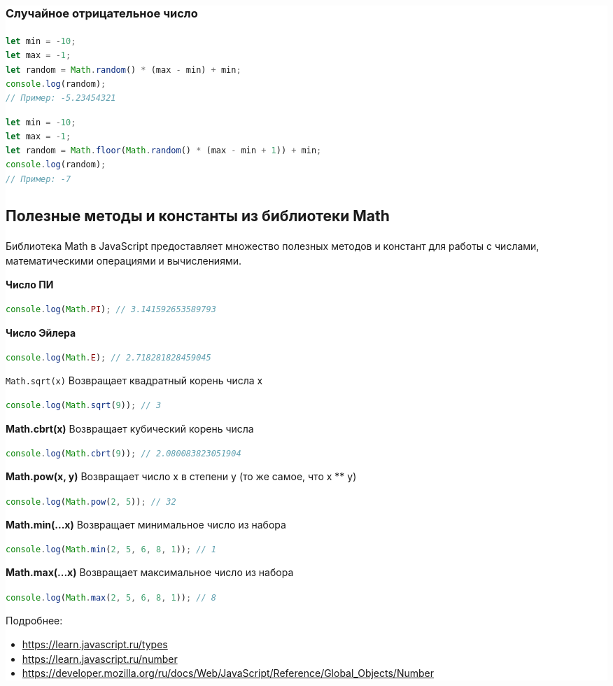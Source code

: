 ### Случайное отрицательное число

```js
let min = -10;
let max = -1;
let random = Math.random() * (max - min) + min;
console.log(random);
// Пример: -5.23454321
```

```js
let min = -10;
let max = -1;
let random = Math.floor(Math.random() * (max - min + 1)) + min;
console.log(random);
// Пример: -7
```

## Полезные методы и константы из библиотеки Math

Библиотека Math в JavaScript предоставляет множество полезных методов и констант для работы с числами, математическими операциями и вычислениями.

**Число ПИ**

```js
console.log(Math.PI); // 3.141592653589793
```

**Число Эйлера**

```js
console.log(Math.E); // 2.718281828459045
```

`Math.sqrt(x)` Возвращает квадратный корень числа x

```js
console.log(Math.sqrt(9)); // 3
```

**Math.cbrt(x)** Возвращает кубический корень числа

```js
console.log(Math.cbrt(9)); // 2.080083823051904
```

**Math.pow(x, y)** Возвращает число x в степени y (то же самое, что x \*\* y)

```js
console.log(Math.pow(2, 5)); // 32
```

**Math.min(...x)** Возвращает минимальное число из набора

```js
console.log(Math.min(2, 5, 6, 8, 1)); // 1
```

**Math.max(...x)** Возвращает максимальное число из набора

```js
console.log(Math.max(2, 5, 6, 8, 1)); // 8
```

Подробнее:

- https://learn.javascript.ru/types
- https://learn.javascript.ru/number
- https://developer.mozilla.org/ru/docs/Web/JavaScript/Reference/Global_Objects/Number
